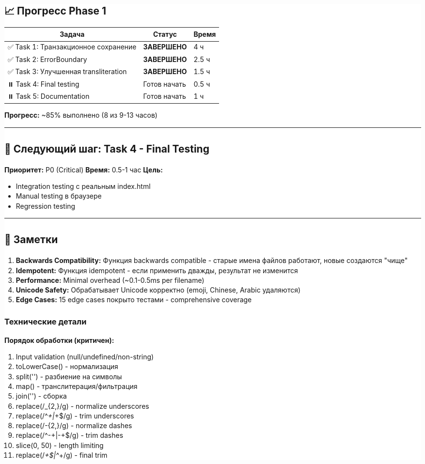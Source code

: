 ## 📈 Прогресс Phase 1

| Задача | Статус | Время |
|--------|--------|-------|
| ✅ Task 1: Транзакционное сохранение | **ЗАВЕРШЕНО** | 4 ч |
| ✅ Task 2: ErrorBoundary | **ЗАВЕРШЕНО** | 2.5 ч |
| ✅ Task 3: Улучшенная transliteration | **ЗАВЕРШЕНО** | 1.5 ч |
| ⏸️ Task 4: Final testing | Готов начать | 0.5 ч |
| ⏸️ Task 5: Documentation | Готов начать | 1 ч |

**Прогресс:** ~85% выполнено (8 из 9-13 часов)

---

## 🚀 Следующий шаг: Task 4 - Final Testing

**Приоритет:** P0 (Critical)
**Время:** 0.5-1 час
**Цель:**
- Integration testing с реальным index.html
- Manual testing в браузере
- Regression testing

---

## 📝 Заметки

1. **Backwards Compatibility:** Функция backwards compatible - старые имена файлов работают, новые создаются "чище"
2. **Idempotent:** Функция idempotent - если применить дважды, результат не изменится
3. **Performance:** Minimal overhead (~0.1-0.5ms per filename)
4. **Unicode Safety:** Обрабатывает Unicode корректно (emoji, Chinese, Arabic удаляются)
5. **Edge Cases:** 15 edge cases покрыто тестами - comprehensive coverage

### Технические детали

**Порядок обработки (критичен):**
1. Input validation (null/undefined/non-string)
2. toLowerCase() - нормализация
3. split('') - разбиение на символы
4. map() - транслитерация/фильтрация
5. join('') - сборка
6. replace(/_{2,}/g) - normalize underscores
7. replace(/^_+|_+$/g) - trim underscores
8. replace(/-{2,}/g) - normalize dashes
9. replace(/^-+|-+$/g) - trim dashes
10. slice(0, 50) - length limiting
11. replace(/_+$|^_+/g) - final trim
